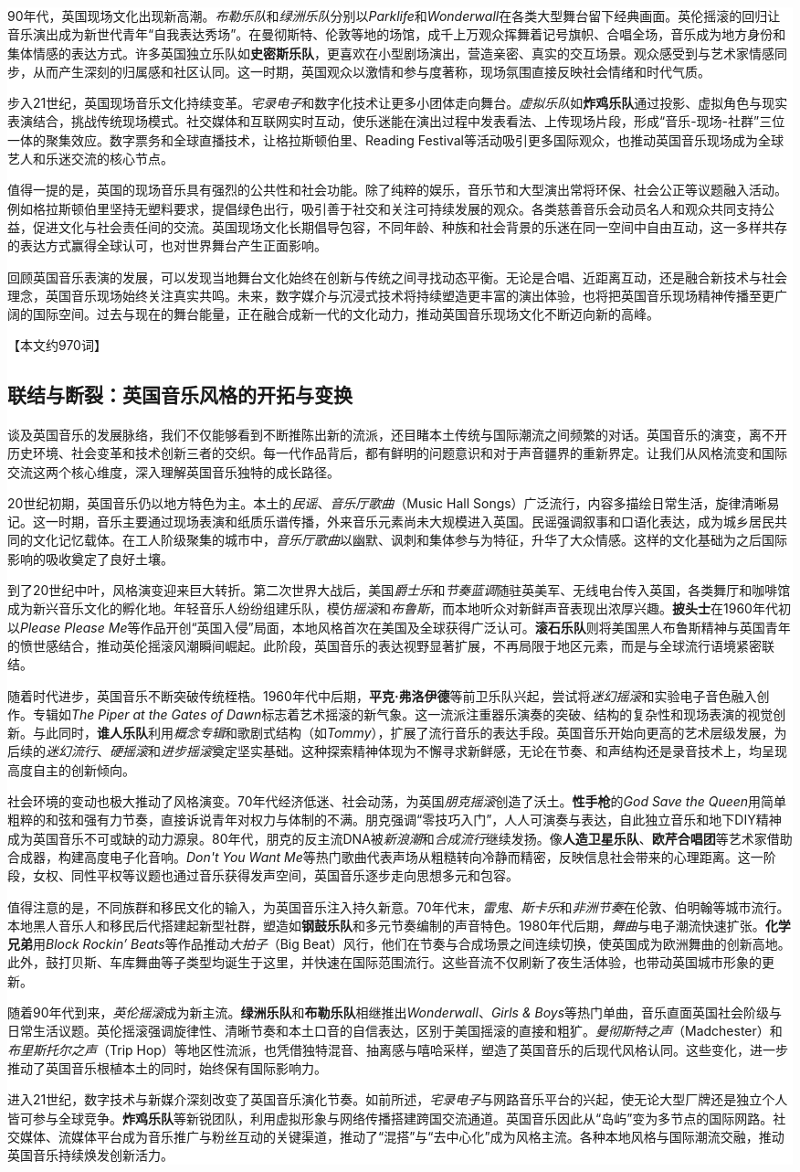 90年代，英国现场文化出现新高潮。*布勒乐队*和*绿洲乐队*分别以*Parklife*和*Wonderwall*在各类大型舞台留下经典画面。英伦摇滚的回归让音乐演出成为新世代青年“自我表达秀场”。在曼彻斯特、伦敦等地的场馆，成千上万观众挥舞着记号旗帜、合唱全场，音乐成为地方身份和集体情感的表达方式。许多英国独立乐队如**史密斯乐队**，更喜欢在小型剧场演出，营造亲密、真实的交互场景。观众感受到与艺术家情感同步，从而产生深刻的归属感和社区认同。这一时期，英国观众以激情和参与度著称，现场氛围直接反映社会情绪和时代气质。

步入21世纪，英国现场音乐文化持续变革。*宅录电子*和数字化技术让更多小团体走向舞台。*虚拟乐队*如**炸鸡乐队**通过投影、虚拟角色与现实表演结合，挑战传统现场模式。社交媒体和互联网实时互动，使乐迷能在演出过程中发表看法、上传现场片段，形成“音乐-现场-社群”三位一体的聚集效应。数字票务和全球直播技术，让格拉斯顿伯里、Reading
Festival等活动吸引更多国际观众，也推动英国音乐现场成为全球艺人和乐迷交流的核心节点。

值得一提的是，英国的现场音乐具有强烈的公共性和社会功能。除了纯粹的娱乐，音乐节和大型演出常将环保、社会公正等议题融入活动。例如格拉斯顿伯里坚持无塑料要求，提倡绿色出行，吸引善于社交和关注可持续发展的观众。各类慈善音乐会动员名人和观众共同支持公益，促进文化与社会责任间的交流。英国现场文化长期倡导包容，不同年龄、种族和社会背景的乐迷在同一空间中自由互动，这一多样共存的表达方式赢得全球认可，也对世界舞台产生正面影响。

回顾英国音乐表演的发展，可以发现当地舞台文化始终在创新与传统之间寻找动态平衡。无论是合唱、近距离互动，还是融合新技术与社会理念，英国音乐现场始终关注真实共鸣。未来，数字媒介与沉浸式技术将持续塑造更丰富的演出体验，也将把英国音乐现场精神传播至更广阔的国际空间。过去与现在的舞台能量，正在融合成新一代的文化动力，推动英国音乐现场文化不断迈向新的高峰。

【本文约970词】

## 联结与断裂：英国音乐风格的开拓与变换

谈及英国音乐的发展脉络，我们不仅能够看到不断推陈出新的流派，还目睹本土传统与国际潮流之间频繁的对话。英国音乐的演变，离不开历史环境、社会变革和技术创新三者的交织。每一代作品背后，都有鲜明的问题意识和对于声音疆界的重新界定。让我们从风格流变和国际交流这两个核心维度，深入理解英国音乐独特的成长路径。

20世纪初期，英国音乐仍以地方特色为主。本土的*民谣*、_音乐厅歌曲_（Music Hall
Songs）广泛流行，内容多描绘日常生活，旋律清晰易记。这一时期，音乐主要通过现场表演和纸质乐谱传播，外来音乐元素尚未大规模进入英国。民谣强调叙事和口语化表达，成为城乡居民共同的文化记忆载体。在工人阶级聚集的城市中，*音乐厅歌曲*以幽默、讽刺和集体参与为特征，升华了大众情感。这样的文化基础为之后国际影响的吸收奠定了良好土壤。

到了20世纪中叶，风格演变迎来巨大转折。第二次世界大战后，美国*爵士乐*和*节奏蓝调*随驻英美军、无线电台传入英国，各类舞厅和咖啡馆成为新兴音乐文化的孵化地。年轻音乐人纷纷组建乐队，模仿*摇滚*和*布鲁斯*，而本地听众对新鲜声音表现出浓厚兴趣。**披头士**在1960年代初以*Please
Please
Me*等作品开创“英国入侵”局面，本地风格首次在美国及全球获得广泛认可。**滚石乐队**则将美国黑人布鲁斯精神与英国青年的愤世感结合，推动英伦摇滚风潮瞬间崛起。此阶段，英国音乐的表达视野显著扩展，不再局限于地区元素，而是与全球流行语境紧密联结。

随着时代进步，英国音乐不断突破传统桎梏。1960年代中后期，**平克·弗洛伊德**等前卫乐队兴起，尝试将*迷幻摇滚*和实验电子音色融入创作。专辑如*The
Piper at the Gates of
Dawn*标志着艺术摇滚的新气象。这一流派注重器乐演奏的突破、结构的复杂性和现场表演的视觉创新。与此同时，**谁人乐队**利用*概念专辑*和歌剧式结构（如*Tommy*），扩展了流行音乐的表达手段。英国音乐开始向更高的艺术层级发展，为后续的*迷幻流行*、*硬摇滚*和*进步摇滚*奠定坚实基础。这种探索精神体现为不懈寻求新鲜感，无论在节奏、和声结构还是录音技术上，均呈现高度自主的创新倾向。

社会环境的变动也极大推动了风格演变。70年代经济低迷、社会动荡，为英国*朋克摇滚*创造了沃土。**性手枪**的*God
Save the
Queen*用简单粗粹的和弦和强有力节奏，直接诉说青年对权力与体制的不满。朋克强调“零技巧入门”，人人可演奏与表达，自此独立音乐和地下DIY精神成为英国音乐不可或缺的动力源泉。80年代，朋克的反主流DNA被*新浪潮*和*合成流行*继续发扬。像**人造卫星乐队**、**欧芹合唱团**等艺术家借助合成器，构建高度电子化音响。*Don't
You Want
Me*等热门歌曲代表声场从粗糙转向冷静而精密，反映信息社会带来的心理距离。这一阶段，女权、同性平权等议题也通过音乐获得发声空间，英国音乐逐步走向思想多元和包容。

值得注意的是，不同族群和移民文化的输入，为英国音乐注入持久新意。70年代末，_雷鬼_、*斯卡乐*和*非洲节奏*在伦敦、伯明翰等城市流行。本地黑人音乐人和移民后代搭建起新型社群，塑造如**钢鼓乐队**和多元节奏编制的声音特色。1980年代后期，*舞曲*与电子潮流快速扩张。**化学兄弟**用*Block
Rockin’ Beats*等作品推动*大拍子*（Big
Beat）风行，他们在节奏与合成场景之间连续切换，使英国成为欧洲舞曲的创新高地。此外，鼓打贝斯、车库舞曲等子类型均诞生于这里，并快速在国际范围流行。这些音流不仅刷新了夜生活体验，也带动英国城市形象的更新。

随着90年代到来，*英伦摇滚*成为新主流。**绿洲乐队**和**布勒乐队**相继推出*Wonderwall*、*Girls &
Boys*等热门单曲，音乐直面英国社会阶级与日常生活议题。英伦摇滚强调旋律性、清晰节奏和本土口音的自信表达，区别于美国摇滚的直接和粗犷。_曼彻斯特之声_（Madchester）和*布里斯托尔之声*（Trip
Hop）等地区性流派，也凭借独特混音、抽离感与嘻哈采样，塑造了英国音乐的后现代风格认同。这些变化，进一步推动了英国音乐根植本土的同时，始终保有国际影响力。

进入21世纪，数字技术与新媒介深刻改变了英国音乐演化节奏。如前所述，*宅录电子*与网路音乐平台的兴起，使无论大型厂牌还是独立个人皆可参与全球竞争。**炸鸡乐队**等新锐团队，利用虚拟形象与网络传播搭建跨国交流通道。英国音乐因此从“岛屿”变为多节点的国际网路。社交媒体、流媒体平台成为音乐推广与粉丝互动的关键渠道，推动了“混搭”与“去中心化”成为风格主流。各种本地风格与国际潮流交融，推动英国音乐持续焕发创新活力。
